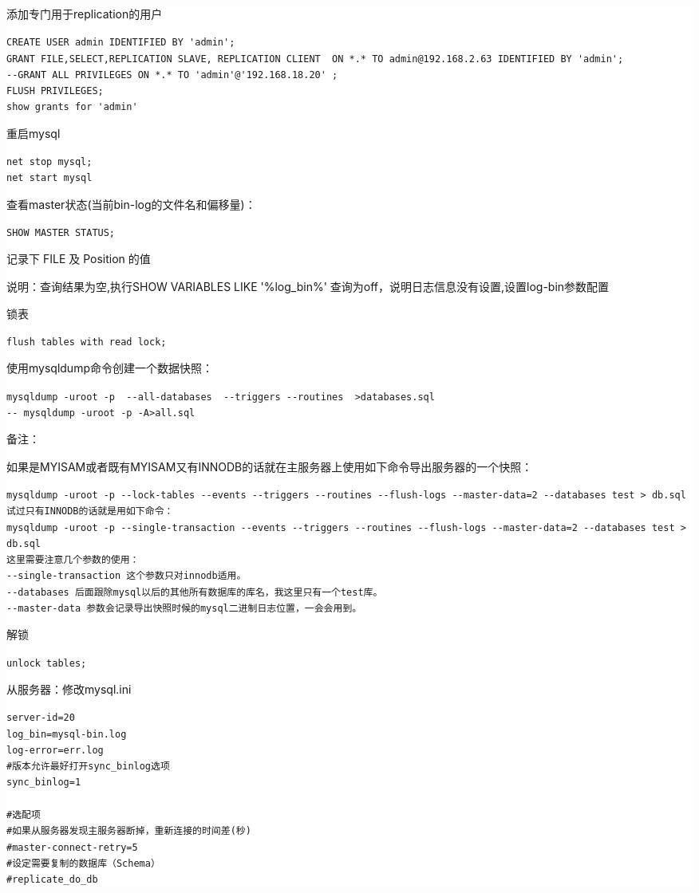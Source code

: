 




添加专门用于replication的用户

	CREATE USER admin IDENTIFIED BY 'admin';  
	GRANT FILE,SELECT,REPLICATION SLAVE, REPLICATION CLIENT  ON *.* TO admin@192.168.2.63 IDENTIFIED BY 'admin'; 
	--GRANT ALL PRIVILEGES ON *.* TO 'admin'@'192.168.18.20' ; 
	FLUSH PRIVILEGES;
	show grants for 'admin'
重启mysql

	net stop mysql;
	net start mysql

查看master状态(当前bin-log的文件名和偏移量)：
	
	SHOW MASTER STATUS;
记录下 FILE 及 Position 的值

说明：查询结果为空,执行SHOW VARIABLES LIKE '%log_bin%' 查询为off，说明日志信息没有设置,设置log-bin参数配置

锁表
	
	flush tables with read lock; 
使用mysqldump命令创建一个数据快照：

	mysqldump -uroot -p  --all-databases  --triggers --routines  >databases.sql
	-- mysqldump -uroot -p -A>all.sql
备注：
	
如果是MYISAM或者既有MYISAM又有INNODB的话就在主服务器上使用如下命令导出服务器的一个快照：

	mysqldump -uroot -p --lock-tables --events --triggers --routines --flush-logs --master-data=2 --databases test > db.sql
	试过只有INNODB的话就是用如下命令：
	mysqldump -uroot -p --single-transaction --events --triggers --routines --flush-logs --master-data=2 --databases test > db.sql
	这里需要注意几个参数的使用：
	--single-transaction 这个参数只对innodb适用。
	--databases 后面跟除mysql以后的其他所有数据库的库名，我这里只有一个test库。
	--master-data 参数会记录导出快照时候的mysql二进制日志位置，一会会用到。

解锁

	unlock tables;


从服务器：修改mysql.ini

	server-id=20
	log_bin=mysql-bin.log
	log-error=err.log
	#版本允许最好打开sync_binlog选项
	sync_binlog=1
	
	#选配项
	#如果从服务器发现主服务器断掉，重新连接的时间差(秒)
	#master-connect-retry=5
	#设定需要复制的数据库（Schema）
	#replicate_do_db
	